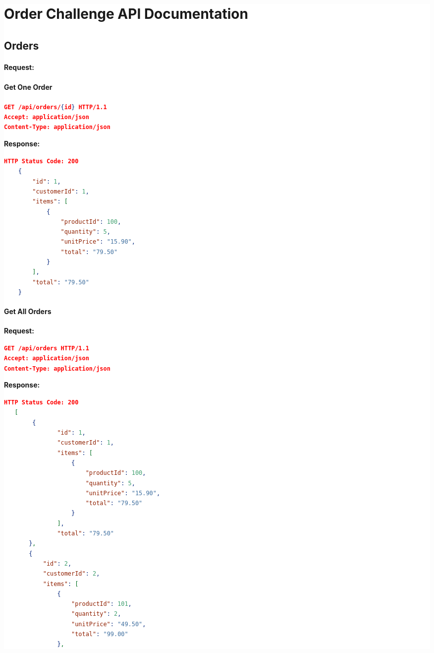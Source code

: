 # Order Challenge API Documentation
## Orders

**Request:**
#### Get One Order
```json
GET /api/orders/{id} HTTP/1.1
Accept: application/json
Content-Type: application/json
```

**Response:**
```json
HTTP Status Code: 200
    {
        "id": 1,
        "customerId": 1,
        "items": [
            {
                "productId": 100,
                "quantity": 5,
                "unitPrice": "15.90",
                "total": "79.50"
            }
        ],
        "total": "79.50"
    }
```
#### Get All Orders
**Request:**
```json
GET /api/orders HTTP/1.1
Accept: application/json
Content-Type: application/json
```

**Response:**
```json
HTTP Status Code: 200
   [
        {
               "id": 1,
               "customerId": 1,
               "items": [
                   {
                       "productId": 100,
                       "quantity": 5,
                       "unitPrice": "15.90",
                       "total": "79.50"
                   }
               ],
               "total": "79.50"
       },
       {
           "id": 2,
           "customerId": 2,
           "items": [
               {
                   "productId": 101,
                   "quantity": 2,
                   "unitPrice": "49.50",
                   "total": "99.00"
               },
```